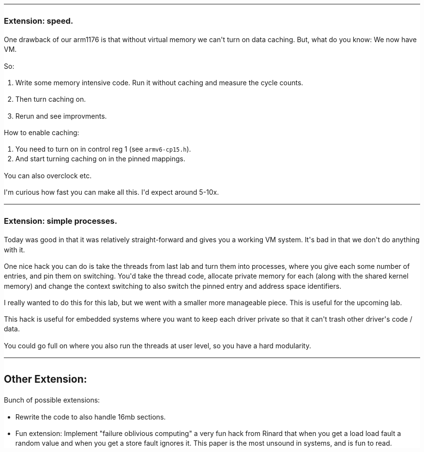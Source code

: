 ----------------------------------------------------------------------
### Extension: speed.

One drawback of our arm1176 is that without virtual memory
we can't turn on data caching.  But, what do you know: We 
now have VM.

So:
  1. Write some memory intensive code.  Run it without caching
      and measure the cycle counts.  

  2. Then turn caching on.

  3. Rerun and see improvments.

How to enable caching: 
  1. You need to turn on in control reg 1 (see `armv6-cp15.h`).
  2.  And start turning caching on in the pinned mappings.

You can also overclock etc.  

I'm curious how fast you can make all this.  I'd expect around 5-10x.

----------------------------------------------------------------------
### Extension: simple processes.

Today was good in that it was relatively straight-forward and gives
you a working VM system. It's bad in that we don't do anything
with it.

One nice hack you can do is take the threads from last lab and turn
them into processes, where you give each some number of entries, and pin
them on switching.  You'd take the thread code, allocate private memory
for each (along with the shared kernel memory) and change the context
switching to also switch the pinned entry and address space identifiers.

I really wanted to do this for this lab, but we went with a smaller
more manageable piece.  This is useful for the upcoming lab.

This hack is useful for embedded systems where you want to keep each
driver private so that it can't trash other driver's code / data.

You could go full on where you also run the threads at user level,
so you have a hard modularity.

----------------------------------------------------------------------
## Other Extension:

Bunch of possible extensions:

  - Rewrite the code to also handle 16mb sections.

  - Fun extension: Implement "failure oblivious computing" a very fun
    hack from Rinard that when you get a load load fault a random value 
    and when you get a store fault ignores it.  This paper is the most unsound
    in systems, and is fun to read.
